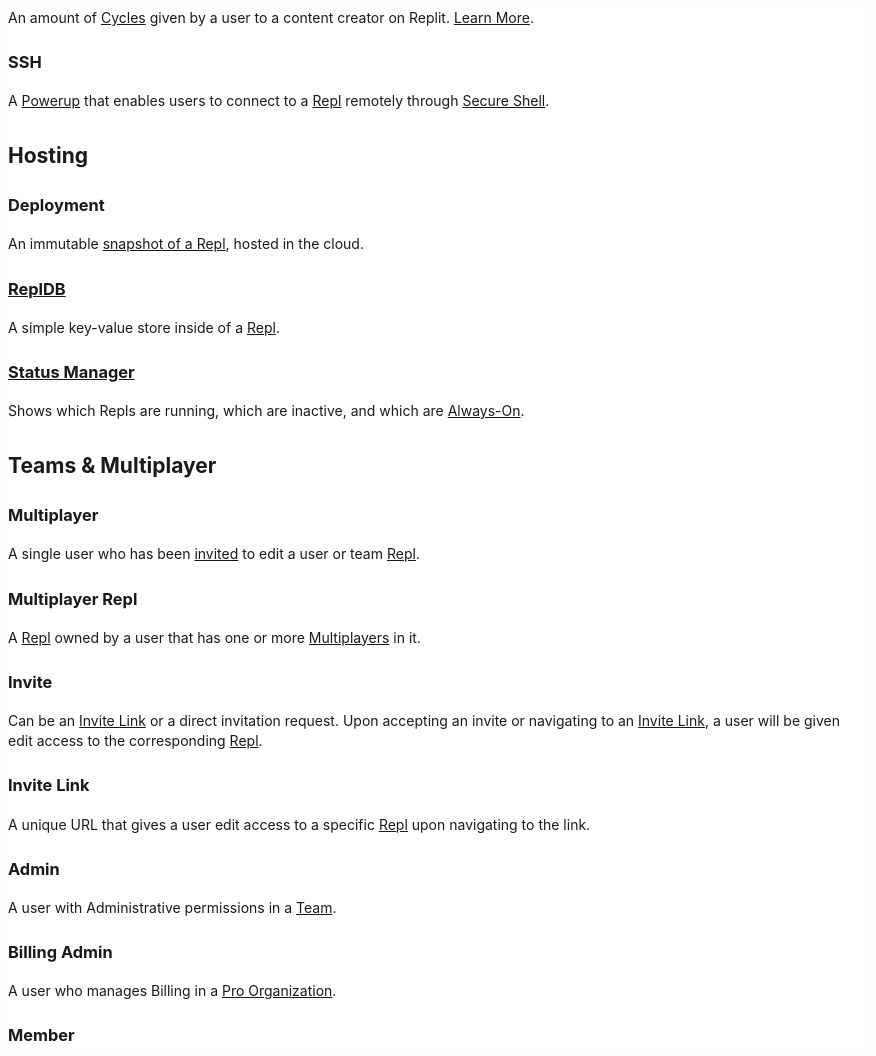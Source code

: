 An amount of [Cycles](#cycles) given by a user to a content creator on Replit. [Learn More](/cycles/tipping).

### SSH

A [Powerup](#powerups--cycles) that enables users to connect to a [Repl](#repl) remotely through [Secure Shell](https://en.wikipedia.org/wiki/Secure_Shell).

## Hosting

### Deployment

An immutable [snapshot of a Repl](/hosting/deployments/about-deployments), hosted in the cloud.

### [ReplDB](/hosting/databases/replit-database)

A simple key-value store inside of a [Repl](#repl).

### [Status Manager](/hosting/status-manager)

Shows which Repls are running, which are inactive, and which are [Always-On](#always-on).

## Teams & Multiplayer

### Multiplayer

A single user who has been [invited](#invite) to edit a user or team [Repl](#repl).

### Multiplayer Repl

A [Repl](#repl) owned by a user that has one or more [Multiplayers](#multiplayer) in it.

### Invite

Can be an [Invite Link](#invite-link) or a direct invitation request. Upon accepting an invite or navigating to an [Invite Link](#invite-link), a user will be given edit access to the corresponding [Repl](#repl).

### Invite Link

A unique URL that gives a user edit access to a specific [Repl](#repl) upon navigating to the link.

### Admin

A user with Administrative permissions in a [Team](#team--organization).

### Billing Admin

A user who manages Billing in a [Pro Organization](#teams-pro).

### Member
